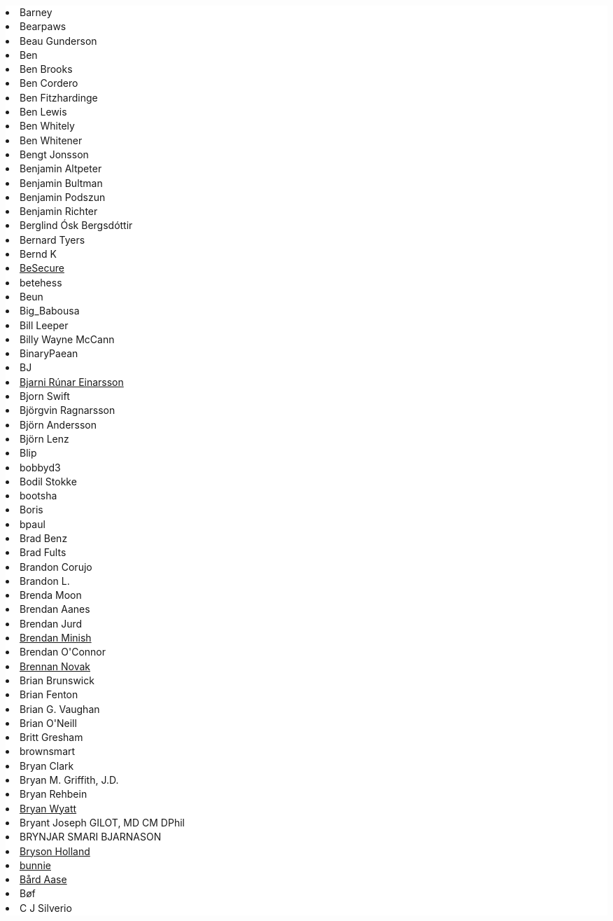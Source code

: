  <li>Barney</li>
 <li>Bearpaws</li>
 <li>Beau Gunderson</li>
 <li>Ben</li>
 <li>Ben Brooks</li>
 <li>Ben Cordero</li>
 <li>Ben Fitzhardinge</li>
 <li>Ben Lewis</li>
 <li>Ben Whitely</li>
 <li>Ben Whitener</li>
 <li>Bengt Jonsson</li>
 <li>Benjamin Altpeter</li>
 <li>Benjamin Bultman</li>
 <li>Benjamin Podszun</li>
 <li>Benjamin Richter</li>
 <li>Berglind Ósk Bergsdóttir</li>
 <li>Bernard Tyers</li>
 <li>Bernd K</li>
 <li><a href="http://www.besecure.us">BeSecure</a></li>
 <li>betehess</li>
 <li>Beun</li>
 <li>Big_Babousa</li>
 <li>Bill Leeper</li>
 <li>Billy Wayne McCann</li>
 <li>BinaryPaean</li>
 <li>BJ</li>
 <li><a href="http://bre.klaki.net/">Bjarni Rúnar Einarsson</a></li>
 <li>Bjorn Swift</li>
 <li>Björgvin Ragnarsson</li>
 <li>Björn Andersson</li>
 <li>Björn Lenz</li>
 <li>Blip</li>
 <li>bobbyd3</li>
 <li>Bodil Stokke</li>
 <li>bootsha</li>
 <li>Boris</li>
 <li>bpaul</li>
 <li>Brad Benz</li>
 <li>Brad Fults</li>
 <li>Brandon Corujo</li>
 <li>Brandon L.</li>
 <li>Brenda Moon</li>
 <li>Brendan Aanes</li>
 <li>Brendan Jurd</li>
 <li><a href="http://www.westnet.ie">Brendan Minish</a></li>
 <li>Brendan O'Connor</li>
 <li><a href="https://brennannovak.com/">Brennan Novak</a></li>
 <li>Brian Brunswick</li>
 <li>Brian Fenton</li>
 <li>Brian G. Vaughan</li>
 <li>Brian O'Neill</li>
 <li>Britt Gresham</li>
 <li>brownsmart</li>
 <li>Bryan Clark</li>
 <li>Bryan M. Griffith, J.D.</li>
 <li>Bryan Rehbein</li>
 <li><a href="http://brwyatt.net/">Bryan Wyatt</a></li>
 <li>Bryant Joseph GILOT, MD CM DPhil</li>
 <li>BRYNJAR SMARI BJARNASON </li>
 <li><a href="http://brys.co">Bryson Holland</a></li>
 <li><a href="http://bunniestudios.com">bunnie</a></li>
 <li><a href="http://blog.elzapp.com">Bård Aase</a></li>
 <li>Bøf</li>
 <li>C J Silverio</li>